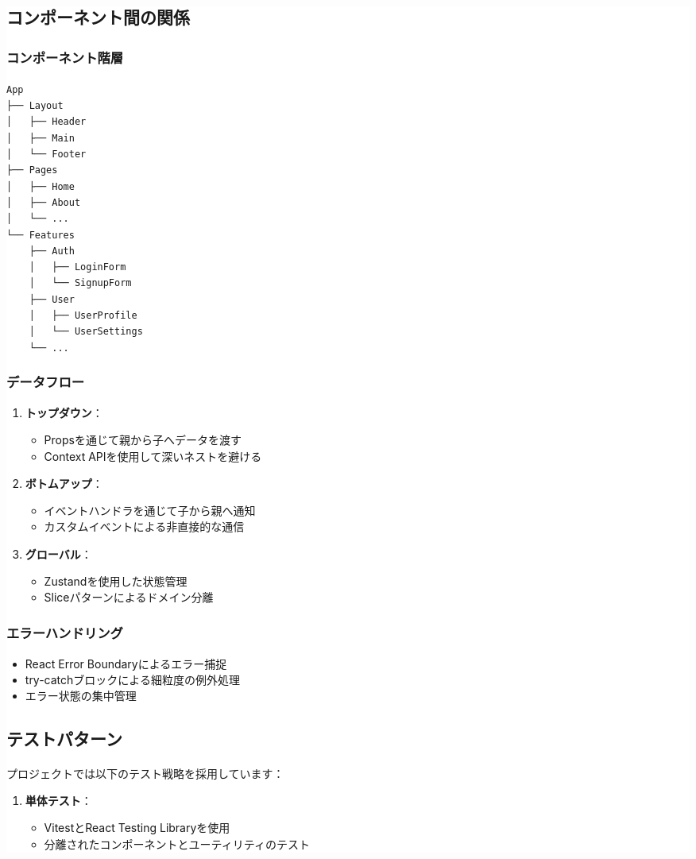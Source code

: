 ## コンポーネント間の関係

### コンポーネント階層

```
App
├── Layout
│   ├── Header
│   ├── Main
│   └── Footer
├── Pages
│   ├── Home
│   ├── About
│   └── ...
└── Features
    ├── Auth
    │   ├── LoginForm
    │   └── SignupForm
    ├── User
    │   ├── UserProfile
    │   └── UserSettings
    └── ...
```

### データフロー

1. **トップダウン**：

   - Propsを通じて親から子へデータを渡す
   - Context APIを使用して深いネストを避ける

2. **ボトムアップ**：

   - イベントハンドラを通じて子から親へ通知
   - カスタムイベントによる非直接的な通信

3. **グローバル**：
   - Zustandを使用した状態管理
   - Sliceパターンによるドメイン分離

### エラーハンドリング

- React Error Boundaryによるエラー捕捉
- try-catchブロックによる細粒度の例外処理
- エラー状態の集中管理

## テストパターン

プロジェクトでは以下のテスト戦略を採用しています：

1. **単体テスト**：

   - VitestとReact Testing Libraryを使用
   - 分離されたコンポーネントとユーティリティのテスト
